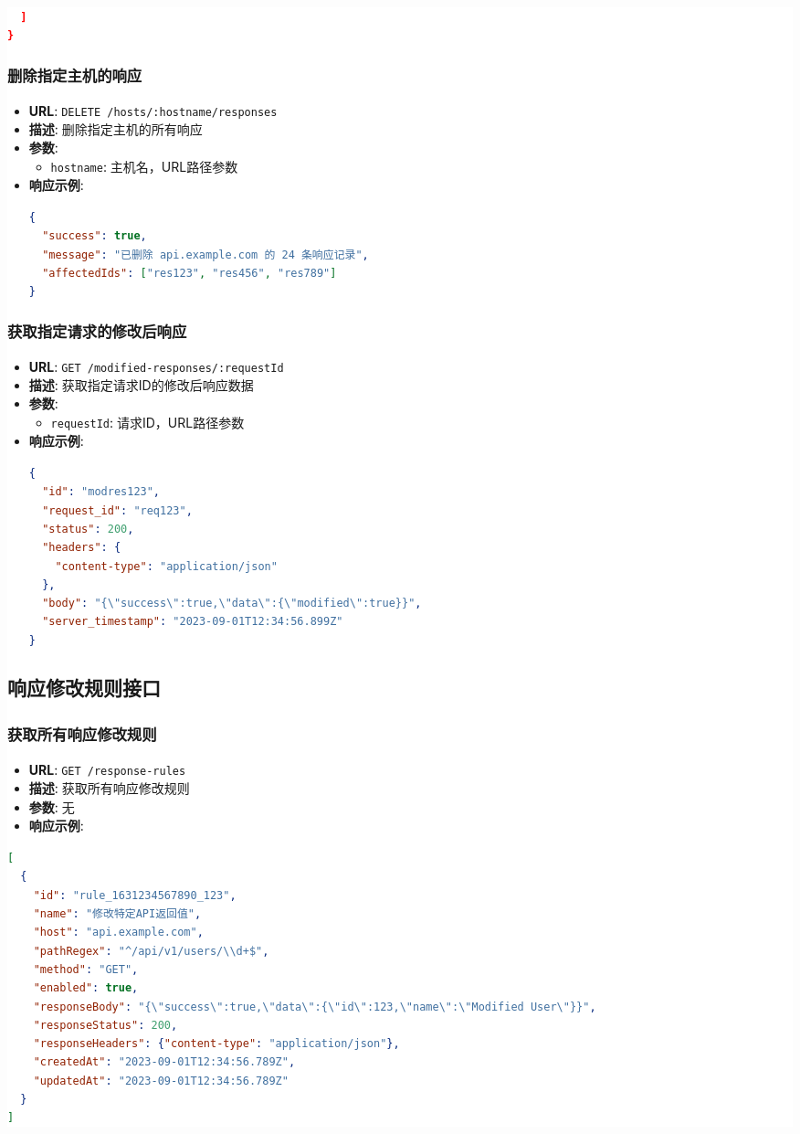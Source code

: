   ```json
    ]
  }
  ```

### 删除指定主机的响应

- **URL**: `DELETE /hosts/:hostname/responses`
- **描述**: 删除指定主机的所有响应
- **参数**:
  - `hostname`: 主机名，URL路径参数
- **响应示例**:
  ```json
  {
    "success": true,
    "message": "已删除 api.example.com 的 24 条响应记录",
    "affectedIds": ["res123", "res456", "res789"]
  }
  ```

### 获取指定请求的修改后响应

- **URL**: `GET /modified-responses/:requestId`
- **描述**: 获取指定请求ID的修改后响应数据
- **参数**:
  - `requestId`: 请求ID，URL路径参数
- **响应示例**:
  ```json
  {
    "id": "modres123",
    "request_id": "req123",
    "status": 200,
    "headers": {
      "content-type": "application/json"
    },
    "body": "{\"success\":true,\"data\":{\"modified\":true}}",
    "server_timestamp": "2023-09-01T12:34:56.899Z"
  }
  ```

## 响应修改规则接口

### 获取所有响应修改规则

- **URL**: `GET /response-rules`
- **描述**: 获取所有响应修改规则
- **参数**: 无
- **响应示例**:
```json
[
  {
    "id": "rule_1631234567890_123",
    "name": "修改特定API返回值",
    "host": "api.example.com",
    "pathRegex": "^/api/v1/users/\\d+$",
    "method": "GET",
    "enabled": true,
    "responseBody": "{\"success\":true,\"data\":{\"id\":123,\"name\":\"Modified User\"}}",
    "responseStatus": 200,
    "responseHeaders": {"content-type": "application/json"},
    "createdAt": "2023-09-01T12:34:56.789Z",
    "updatedAt": "2023-09-01T12:34:56.789Z"
  }
]
```
